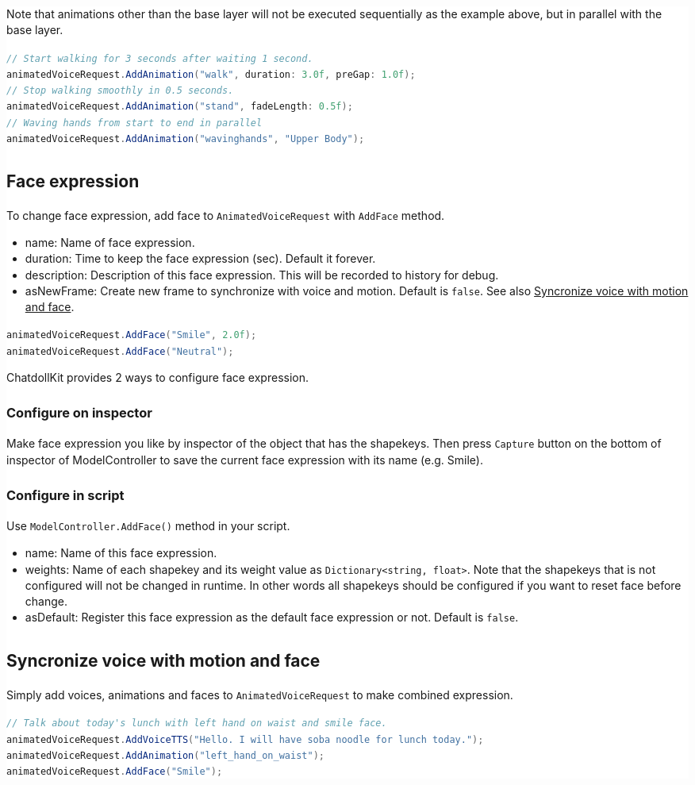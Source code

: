 Note that animations other than the base layer will not be executed sequentially as the example above, but in parallel with the base layer.

```csharp
// Start walking for 3 seconds after waiting 1 second.
animatedVoiceRequest.AddAnimation("walk", duration: 3.0f, preGap: 1.0f);
// Stop walking smoothly in 0.5 seconds.
animatedVoiceRequest.AddAnimation("stand", fadeLength: 0.5f);
// Waving hands from start to end in parallel
animatedVoiceRequest.AddAnimation("wavinghands", "Upper Body");
```


## Face expression

To change face expression, add face to `AnimatedVoiceRequest` with `AddFace` method.

- name: Name of face expression.
- duration: Time to keep the face expression (sec). Default it forever.
- description: Description of this face expression. This will be recorded to history for debug.
- asNewFrame: Create new frame to synchronize with voice and motion. Default is `false`. See also [Syncronize voice with motion and face](#Syncronize-voice-with-motion-and-face).

```csharp
animatedVoiceRequest.AddFace("Smile", 2.0f);
animatedVoiceRequest.AddFace("Neutral");
```

ChatdollKit provides 2 ways to configure face expression.

### Configure on inspector

Make face expression you like by inspector of the object that has the shapekeys. Then press `Capture` button on the bottom of inspector of ModelController to save the current face expression with its name (e.g. Smile).

### Configure in script

Use `ModelController.AddFace()` method in your script.

- name: Name of this face expression.
- weights: Name of each shapekey and its weight value as `Dictionary<string, float>`. Note that the shapekeys that is not configured will not be changed in runtime. In other words all shapekeys should be configured if you want to reset face before change.
- asDefault: Register this face expression as the default face expression or not. Default is `false`.


## Syncronize voice with motion and face

Simply add voices, animations and faces to `AnimatedVoiceRequest` to make combined expression.

```csharp
// Talk about today's lunch with left hand on waist and smile face.
animatedVoiceRequest.AddVoiceTTS("Hello. I will have soba noodle for lunch today.");
animatedVoiceRequest.AddAnimation("left_hand_on_waist");
animatedVoiceRequest.AddFace("Smile");
```
